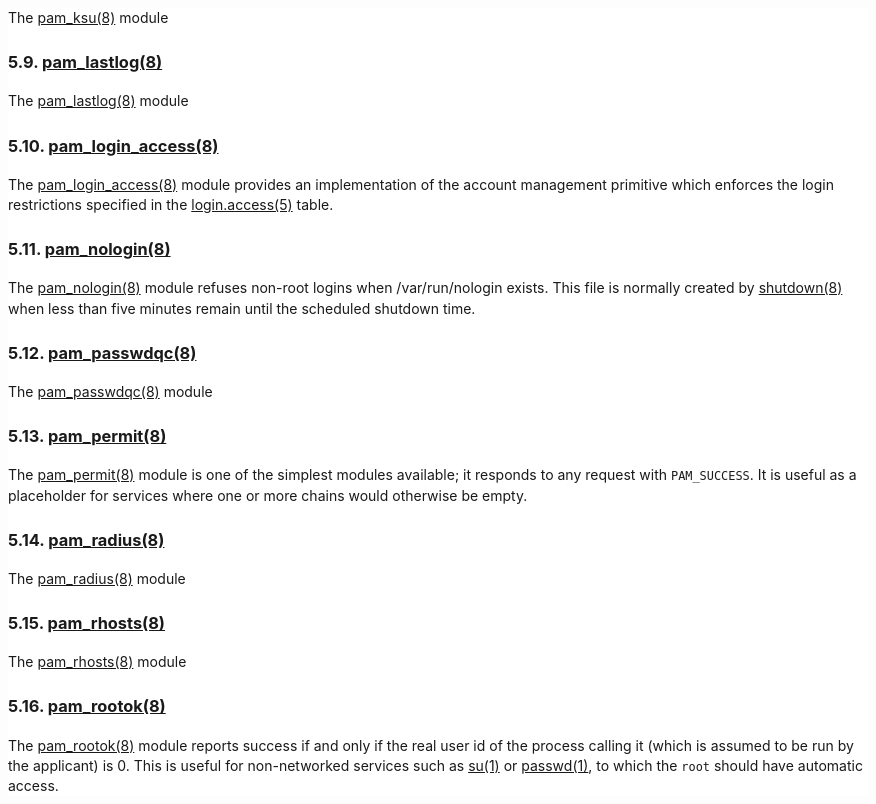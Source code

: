 The [pam_ksu(8)](https://man.freebsd.org/cgi/man.cgi?query=pam_ksu&sektion=8&format=html) module

### 5.9. [pam_lastlog(8)](https://man.freebsd.org/cgi/man.cgi?query=pam_lastlog&sektion=8&format=html)

The [pam_lastlog(8)](https://man.freebsd.org/cgi/man.cgi?query=pam_lastlog&sektion=8&format=html) module

### 5.10. [pam_login_access(8)](https://man.freebsd.org/cgi/man.cgi?query=pam_login_access&sektion=8&format=html)

The [pam_login_access(8)](https://man.freebsd.org/cgi/man.cgi?query=pam_login_access&sektion=8&format=html) module provides an implementation of the account management primitive which enforces the login restrictions specified in the [login.access(5)](https://man.freebsd.org/cgi/man.cgi?query=login.access&sektion=5&format=html) table.

### 5.11. [pam_nologin(8)](https://man.freebsd.org/cgi/man.cgi?query=pam_nologin&sektion=8&format=html)

The [pam_nologin(8)](https://man.freebsd.org/cgi/man.cgi?query=pam_nologin&sektion=8&format=html) module refuses non-root logins when /var/run/nologin exists. This file is normally created by [shutdown(8)](https://man.freebsd.org/cgi/man.cgi?query=shutdown&sektion=8&format=html) when less than five minutes remain until the scheduled shutdown time.

### 5.12. [pam_passwdqc(8)](https://man.freebsd.org/cgi/man.cgi?query=pam_passwdqc&sektion=8&format=html)

The [pam_passwdqc(8)](https://man.freebsd.org/cgi/man.cgi?query=pam_passwdqc&sektion=8&format=html) module

### 5.13. [pam_permit(8)](https://man.freebsd.org/cgi/man.cgi?query=pam_permit&sektion=8&format=html)

The [pam_permit(8)](https://man.freebsd.org/cgi/man.cgi?query=pam_permit&sektion=8&format=html) module is one of the simplest modules available; it responds to any request with `PAM_SUCCESS`. It is useful as a placeholder for services where one or more chains would otherwise be empty.

### 5.14. [pam_radius(8)](https://man.freebsd.org/cgi/man.cgi?query=pam_radius&sektion=8&format=html)

The [pam_radius(8)](https://man.freebsd.org/cgi/man.cgi?query=pam_radius&sektion=8&format=html) module

### 5.15. [pam_rhosts(8)](https://man.freebsd.org/cgi/man.cgi?query=pam_rhosts&sektion=8&format=html)

The [pam_rhosts(8)](https://man.freebsd.org/cgi/man.cgi?query=pam_rhosts&sektion=8&format=html) module

### 5.16. [pam_rootok(8)](https://man.freebsd.org/cgi/man.cgi?query=pam_rootok&sektion=8&format=html)

The [pam_rootok(8)](https://man.freebsd.org/cgi/man.cgi?query=pam_rootok&sektion=8&format=html) module reports success if and only if the real user id of the process calling it (which is assumed to be run by the applicant) is 0. This is useful for non-networked services such as [su(1)](https://man.freebsd.org/cgi/man.cgi?query=su&sektion=1&format=html) or [passwd(1)](https://man.freebsd.org/cgi/man.cgi?query=passwd&sektion=1&format=html), to which the `root` should have automatic access.
